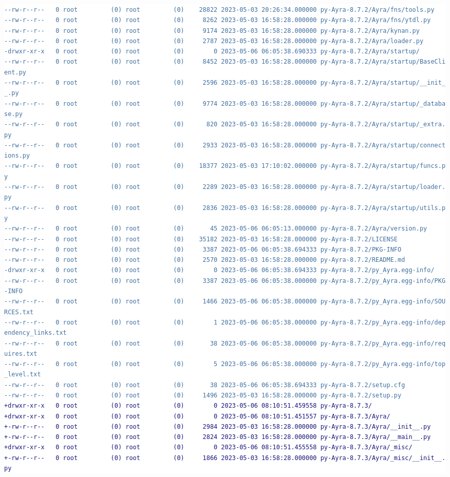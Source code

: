 ```diff
--rw-r--r--   0 root         (0) root         (0)    28822 2023-05-03 20:26:34.000000 py-Ayra-8.7.2/Ayra/fns/tools.py
--rw-r--r--   0 root         (0) root         (0)     8262 2023-05-03 16:58:28.000000 py-Ayra-8.7.2/Ayra/fns/ytdl.py
--rw-r--r--   0 root         (0) root         (0)     9174 2023-05-03 16:58:28.000000 py-Ayra-8.7.2/Ayra/kynan.py
--rw-r--r--   0 root         (0) root         (0)     2787 2023-05-03 16:58:28.000000 py-Ayra-8.7.2/Ayra/loader.py
-drwxr-xr-x   0 root         (0) root         (0)        0 2023-05-06 06:05:38.690333 py-Ayra-8.7.2/Ayra/startup/
--rw-r--r--   0 root         (0) root         (0)     8452 2023-05-03 16:58:28.000000 py-Ayra-8.7.2/Ayra/startup/BaseClient.py
--rw-r--r--   0 root         (0) root         (0)     2596 2023-05-03 16:58:28.000000 py-Ayra-8.7.2/Ayra/startup/__init__.py
--rw-r--r--   0 root         (0) root         (0)     9774 2023-05-03 16:58:28.000000 py-Ayra-8.7.2/Ayra/startup/_database.py
--rw-r--r--   0 root         (0) root         (0)      820 2023-05-03 16:58:28.000000 py-Ayra-8.7.2/Ayra/startup/_extra.py
--rw-r--r--   0 root         (0) root         (0)     2933 2023-05-03 16:58:28.000000 py-Ayra-8.7.2/Ayra/startup/connections.py
--rw-r--r--   0 root         (0) root         (0)    18377 2023-05-03 17:10:02.000000 py-Ayra-8.7.2/Ayra/startup/funcs.py
--rw-r--r--   0 root         (0) root         (0)     2289 2023-05-03 16:58:28.000000 py-Ayra-8.7.2/Ayra/startup/loader.py
--rw-r--r--   0 root         (0) root         (0)     2836 2023-05-03 16:58:28.000000 py-Ayra-8.7.2/Ayra/startup/utils.py
--rw-r--r--   0 root         (0) root         (0)       45 2023-05-06 06:05:13.000000 py-Ayra-8.7.2/Ayra/version.py
--rw-r--r--   0 root         (0) root         (0)    35182 2023-05-03 16:58:28.000000 py-Ayra-8.7.2/LICENSE
--rw-r--r--   0 root         (0) root         (0)     3387 2023-05-06 06:05:38.694333 py-Ayra-8.7.2/PKG-INFO
--rw-r--r--   0 root         (0) root         (0)     2570 2023-05-03 16:58:28.000000 py-Ayra-8.7.2/README.md
-drwxr-xr-x   0 root         (0) root         (0)        0 2023-05-06 06:05:38.694333 py-Ayra-8.7.2/py_Ayra.egg-info/
--rw-r--r--   0 root         (0) root         (0)     3387 2023-05-06 06:05:38.000000 py-Ayra-8.7.2/py_Ayra.egg-info/PKG-INFO
--rw-r--r--   0 root         (0) root         (0)     1466 2023-05-06 06:05:38.000000 py-Ayra-8.7.2/py_Ayra.egg-info/SOURCES.txt
--rw-r--r--   0 root         (0) root         (0)        1 2023-05-06 06:05:38.000000 py-Ayra-8.7.2/py_Ayra.egg-info/dependency_links.txt
--rw-r--r--   0 root         (0) root         (0)       38 2023-05-06 06:05:38.000000 py-Ayra-8.7.2/py_Ayra.egg-info/requires.txt
--rw-r--r--   0 root         (0) root         (0)        5 2023-05-06 06:05:38.000000 py-Ayra-8.7.2/py_Ayra.egg-info/top_level.txt
--rw-r--r--   0 root         (0) root         (0)       38 2023-05-06 06:05:38.694333 py-Ayra-8.7.2/setup.cfg
--rw-r--r--   0 root         (0) root         (0)     1496 2023-05-03 16:58:28.000000 py-Ayra-8.7.2/setup.py
+drwxr-xr-x   0 root         (0) root         (0)        0 2023-05-06 08:10:51.459558 py-Ayra-8.7.3/
+drwxr-xr-x   0 root         (0) root         (0)        0 2023-05-06 08:10:51.451557 py-Ayra-8.7.3/Ayra/
+-rw-r--r--   0 root         (0) root         (0)     2984 2023-05-03 16:58:28.000000 py-Ayra-8.7.3/Ayra/__init__.py
+-rw-r--r--   0 root         (0) root         (0)     2824 2023-05-03 16:58:28.000000 py-Ayra-8.7.3/Ayra/__main__.py
+drwxr-xr-x   0 root         (0) root         (0)        0 2023-05-06 08:10:51.455558 py-Ayra-8.7.3/Ayra/_misc/
+-rw-r--r--   0 root         (0) root         (0)     1866 2023-05-03 16:58:28.000000 py-Ayra-8.7.3/Ayra/_misc/__init__.py
```
